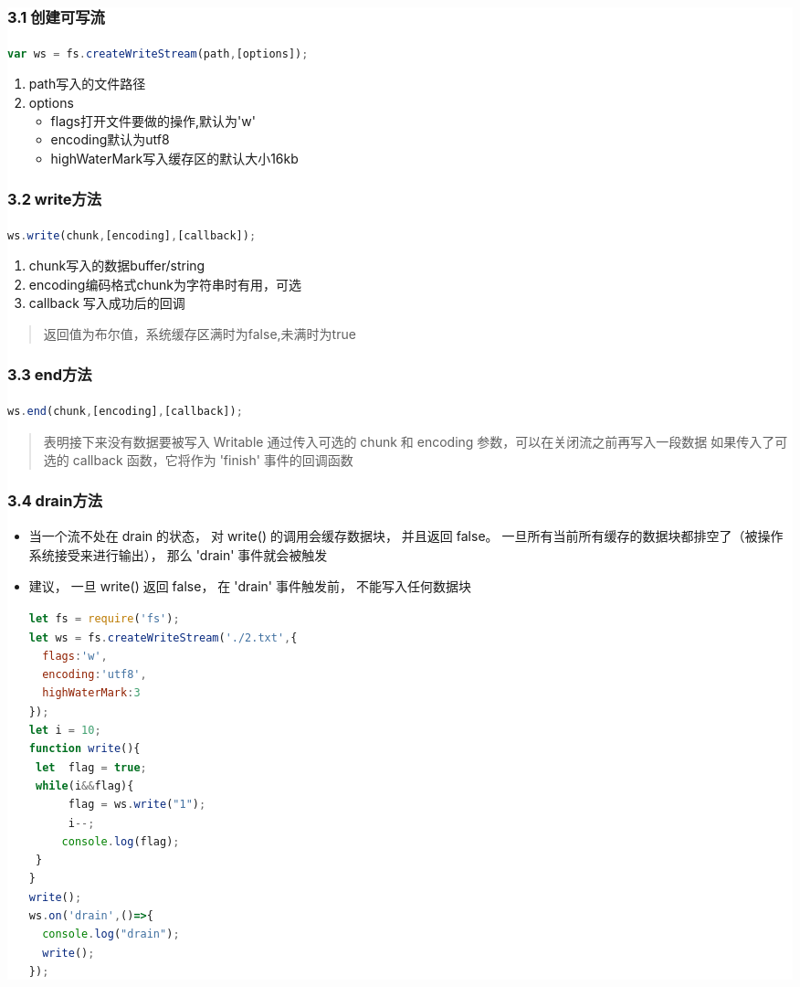 ### 3.1 创建可写流

```javascript
var ws = fs.createWriteStream(path,[options]);
```

1. path写入的文件路径
2. options
   - flags打开文件要做的操作,默认为'w'
   - encoding默认为utf8
   - highWaterMark写入缓存区的默认大小16kb

### 3.2 write方法

```javascript
ws.write(chunk,[encoding],[callback]);
```

1. chunk写入的数据buffer/string
2. encoding编码格式chunk为字符串时有用，可选
3. callback 写入成功后的回调

> 返回值为布尔值，系统缓存区满时为false,未满时为true

### 3.3 end方法

```javascript
ws.end(chunk,[encoding],[callback]);
```

> 表明接下来没有数据要被写入 Writable 通过传入可选的 chunk 和 encoding 参数，可以在关闭流之前再写入一段数据 如果传入了可选的 callback 函数，它将作为 'finish' 事件的回调函数

### 3.4 drain方法

- 当一个流不处在 drain 的状态， 对 write() 的调用会缓存数据块， 并且返回 false。 一旦所有当前所有缓存的数据块都排空了（被操作系统接受来进行输出）， 那么 'drain' 事件就会被触发

- 建议， 一旦 write() 返回 false， 在 'drain' 事件触发前， 不能写入任何数据块

  ```javascript
  let fs = require('fs');
  let ws = fs.createWriteStream('./2.txt',{
    flags:'w',
    encoding:'utf8',
    highWaterMark:3
  });
  let i = 10;
  function write(){
   let  flag = true;
   while(i&&flag){
        flag = ws.write("1");
        i--;
       console.log(flag);
   }
  }
  write();
  ws.on('drain',()=>{
    console.log("drain");
    write();
  });
  ```
